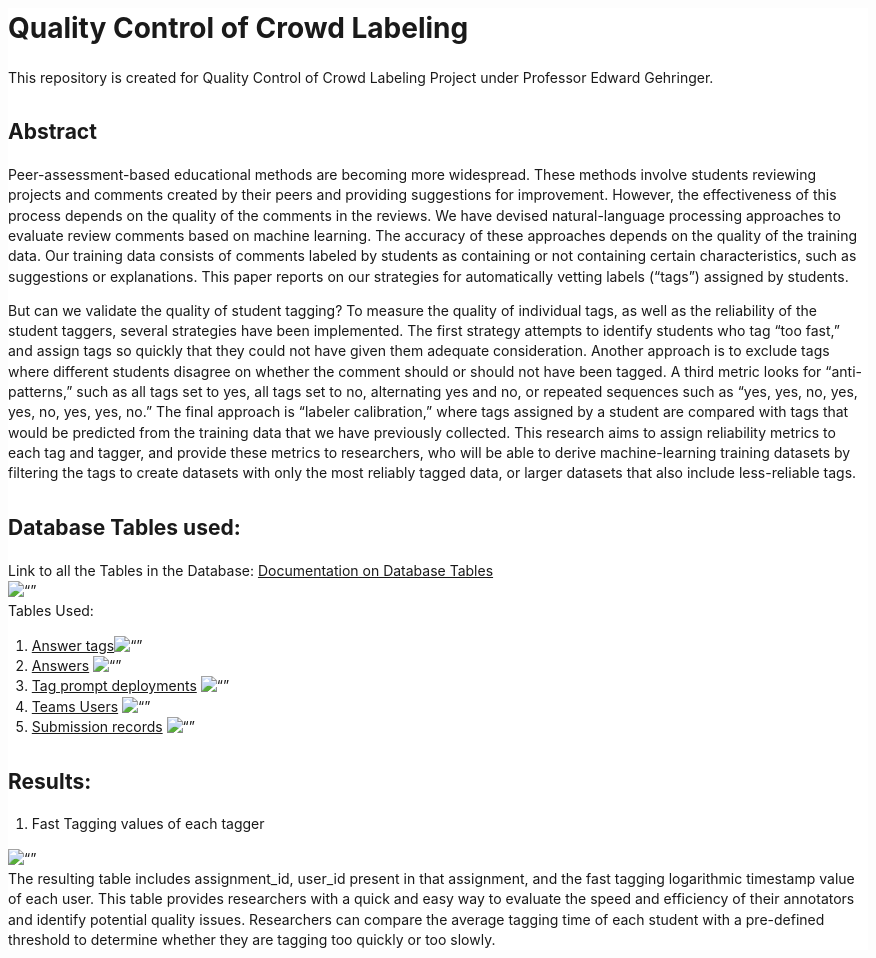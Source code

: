 # Quality Control of Crowd Labeling
This repository is created for Quality Control of Crowd Labeling Project under Professor Edward Gehringer. 

## Abstract
Peer-assessment-based educational methods are becoming more widespread. These methods involve students reviewing projects and comments created by their peers and providing suggestions for improvement. However, the effectiveness of this process depends on the quality of the comments in the reviews. We have devised natural-language processing approaches to evaluate review comments based on machine learning. The accuracy of these approaches depends on the quality of the training data.  Our training data consists of comments labeled by students as containing or not containing certain characteristics, such as suggestions or explanations.  This paper reports on our strategies for automatically vetting labels (“tags”) assigned by students.

But can we validate the quality of student tagging?  To measure the quality of individual tags, as well as the reliability of the student taggers, several strategies have been implemented. The first strategy attempts to identify students who tag “too fast,” and assign tags so quickly that they could not have given them adequate consideration.  Another approach is to exclude tags where different students disagree on whether the comment should or should not have been tagged.  A third metric looks for “anti-patterns,” such as all tags set to yes, all tags set to no, alternating yes and no, or repeated sequences such as “yes, yes, no, yes, yes, no, yes, yes, no.”  The final approach is “labeler calibration,” where tags assigned by a student are compared with tags that would be predicted from the training data that we have previously collected. This research aims to assign reliability metrics to each tag and tagger, and provide these metrics to researchers, who will be able to derive machine-learning training datasets by filtering the tags to create datasets with only the most reliably tagged data, or larger datasets that also include less-reliable tags.

## Database Tables used:
Link to all the Tables in the Database: [Documentation on Database Tables](https://expertiza.csc.ncsu.edu/index.php/Documentation_on_Database_Tables)
<br>
<img src="https://i.imgur.com/BRIY6cj.png" alt= “” width="500" height="500">
<br>
Tables Used:
1. [Answer tags](https://expertiza.csc.ncsu.edu/index.php?title=Answer_tags)<img src="https://i.imgur.com/dAPeTKZ.png" alt= “” width="600" height="500">
2. [Answers](https://expertiza.csc.ncsu.edu/index.php?title=Answers) <img src="https://i.imgur.com/aM3iRG8.png" alt= “” width="600" height="500">
3. [Tag prompt deployments](https://expertiza.csc.ncsu.edu/index.php?title=Tag_prompt_deployments) <img src="https://i.imgur.com/xrVrgsU.png" alt= “” width="600" height="500">
4. [Teams Users](https://expertiza.csc.ncsu.edu/index.php?title=Teams_users) <img src="https://i.imgur.com/vjBEOMp.png" alt= “” width="600" height="500">
5. [Submission records](https://expertiza.csc.ncsu.edu/index.php?title=Submission_records) <img src="https://i.imgur.com/sWLuIi3.png" alt= “” width="600" height="500">


## Results: 
1. Fast Tagging values of each tagger 
<img src="https://i.imgur.com/j8VgE5k.png" alt= “” width="600" height="500">
<br>
The resulting table includes assignment_id, user_id present in that assignment, and the fast tagging logarithmic timestamp value of each user. This table provides researchers with a quick and easy way to evaluate the speed and efficiency of their annotators and identify potential quality issues. Researchers can compare the average tagging time of each student with a pre-defined threshold to determine whether they are tagging too quickly or too slowly.
